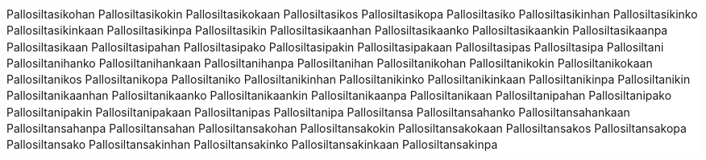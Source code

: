 Pallosiltasikohan
Pallosiltasikokin
Pallosiltasikokaan
Pallosiltasikos
Pallosiltasikopa
Pallosiltasiko
Pallosiltasikinhan
Pallosiltasikinko
Pallosiltasikinkaan
Pallosiltasikinpa
Pallosiltasikin
Pallosiltasikaanhan
Pallosiltasikaanko
Pallosiltasikaankin
Pallosiltasikaanpa
Pallosiltasikaan
Pallosiltasipahan
Pallosiltasipako
Pallosiltasipakin
Pallosiltasipakaan
Pallosiltasipas
Pallosiltasipa
Pallosiltani
Pallosiltanihanko
Pallosiltanihankaan
Pallosiltanihanpa
Pallosiltanihan
Pallosiltanikohan
Pallosiltanikokin
Pallosiltanikokaan
Pallosiltanikos
Pallosiltanikopa
Pallosiltaniko
Pallosiltanikinhan
Pallosiltanikinko
Pallosiltanikinkaan
Pallosiltanikinpa
Pallosiltanikin
Pallosiltanikaanhan
Pallosiltanikaanko
Pallosiltanikaankin
Pallosiltanikaanpa
Pallosiltanikaan
Pallosiltanipahan
Pallosiltanipako
Pallosiltanipakin
Pallosiltanipakaan
Pallosiltanipas
Pallosiltanipa
Pallosiltansa
Pallosiltansahanko
Pallosiltansahankaan
Pallosiltansahanpa
Pallosiltansahan
Pallosiltansakohan
Pallosiltansakokin
Pallosiltansakokaan
Pallosiltansakos
Pallosiltansakopa
Pallosiltansako
Pallosiltansakinhan
Pallosiltansakinko
Pallosiltansakinkaan
Pallosiltansakinpa